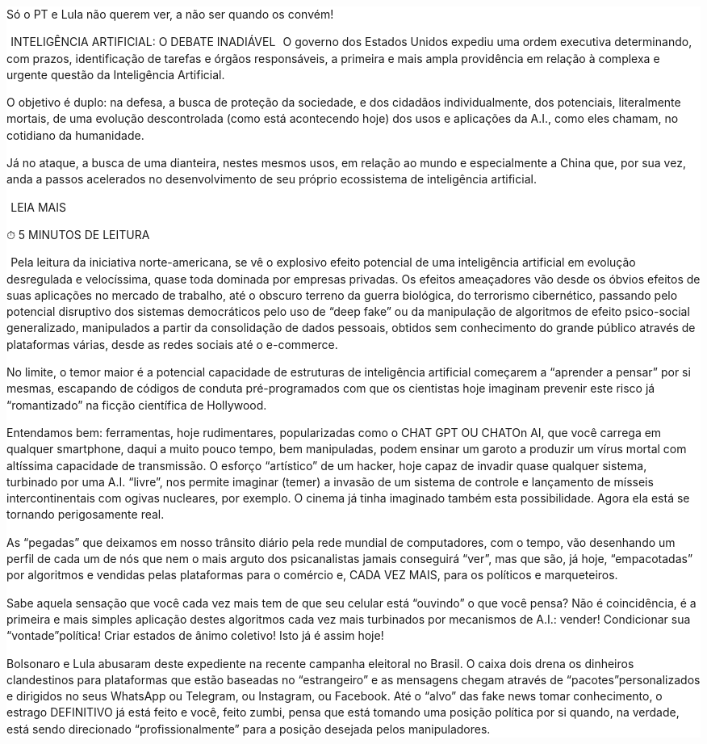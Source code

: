 
Só o PT e Lula não querem ver, a não ser quando os convém!

 
INTELIGÊNCIA ARTIFICIAL:
O DEBATE INADIÁVEL
 
O governo dos Estados Unidos expediu uma ordem executiva determinando, com prazos, identificação de tarefas e órgãos responsáveis, a primeira e mais ampla providência em relação à complexa e urgente questão da Inteligência Artificial.

O objetivo é duplo: na defesa, a busca de proteção da sociedade, e dos cidadãos individualmente, dos potenciais, literalmente mortais, de uma evolução descontrolada (como está acontecendo hoje) dos usos e aplicações da A.I., como eles chamam, no cotidiano da humanidade.

 

Já no ataque, a busca de uma dianteira, nestes mesmos usos, em relação ao mundo e especialmente a China que, por sua vez, anda a passos acelerados no desenvolvimento de seu próprio ecossistema de inteligência artificial.

 
LEIA MAIS

⏱ 5 MINUTOS DE LEITURA

 
Pela leitura da iniciativa norte-americana, se vê o explosivo efeito potencial de uma inteligência artificial em evolução desregulada e velocíssima, quase toda dominada por empresas privadas. Os efeitos ameaçadores vão desde os óbvios efeitos de suas aplicações no mercado de trabalho, até o obscuro terreno da guerra biológica, do terrorismo cibernético, passando pelo potencial disruptivo dos sistemas democráticos pelo uso de “deep fake” ou da manipulação de algoritmos de efeito psico-social generalizado, manipulados a partir da consolidação de dados pessoais, obtidos sem conhecimento do grande público através de plataformas várias, desde as redes sociais até o e-commerce.

No limite, o temor maior é a potencial capacidade de estruturas de inteligência artificial começarem a “aprender a pensar” por si mesmas, escapando de códigos de conduta pré-programados com que os cientistas hoje imaginam prevenir este risco já “romantizado” na ficção científica de Hollywood.

Entendamos bem: ferramentas, hoje rudimentares, popularizadas como o CHAT GPT OU CHATOn AI, que você carrega em qualquer smartphone, daqui a muito pouco tempo, bem manipuladas, podem ensinar um garoto a produzir um vírus mortal com altíssima capacidade de transmissão. O esforço “artístico” de um hacker, hoje capaz de invadir quase qualquer sistema, turbinado por uma A.I. “livre”, nos permite imaginar (temer) a invasão de um sistema de controle e lançamento de mísseis intercontinentais com ogivas nucleares, por exemplo. O cinema já tinha imaginado também esta possibilidade. Agora ela está se tornando perigosamente real.

 

As “pegadas” que deixamos em nosso trânsito diário pela rede mundial de computadores, com o tempo, vão desenhando um perfil de cada um de nós que nem o mais arguto dos psicanalistas jamais conseguirá “ver”, mas que são, já hoje, “empacotadas” por algoritmos e vendidas pelas plataformas para o comércio e, CADA VEZ MAIS, para os políticos e marqueteiros.

Sabe aquela sensação que você cada vez mais tem de que seu celular está “ouvindo” o que você pensa? Não é coincidência, é a primeira e mais simples aplicação destes algoritmos cada vez mais turbinados por mecanismos de A.I.: vender! Condicionar sua “vontade”política! Criar estados de ânimo coletivo! Isto já é assim hoje!

Bolsonaro e Lula abusaram deste expediente na recente campanha eleitoral no Brasil. O caixa dois drena os dinheiros clandestinos para plataformas que estão baseadas no “estrangeiro” e as mensagens chegam através de “pacotes”personalizados e dirigidos no seus WhatsApp ou Telegram, ou Instagram, ou Facebook. Até o “alvo” das fake news tomar conhecimento, o estrago DEFINITIVO já está feito e você, feito zumbi, pensa que está tomando uma posição política por si quando, na verdade, está sendo direcionado “profissionalmente” para a posição desejada pelos manipuladores.
